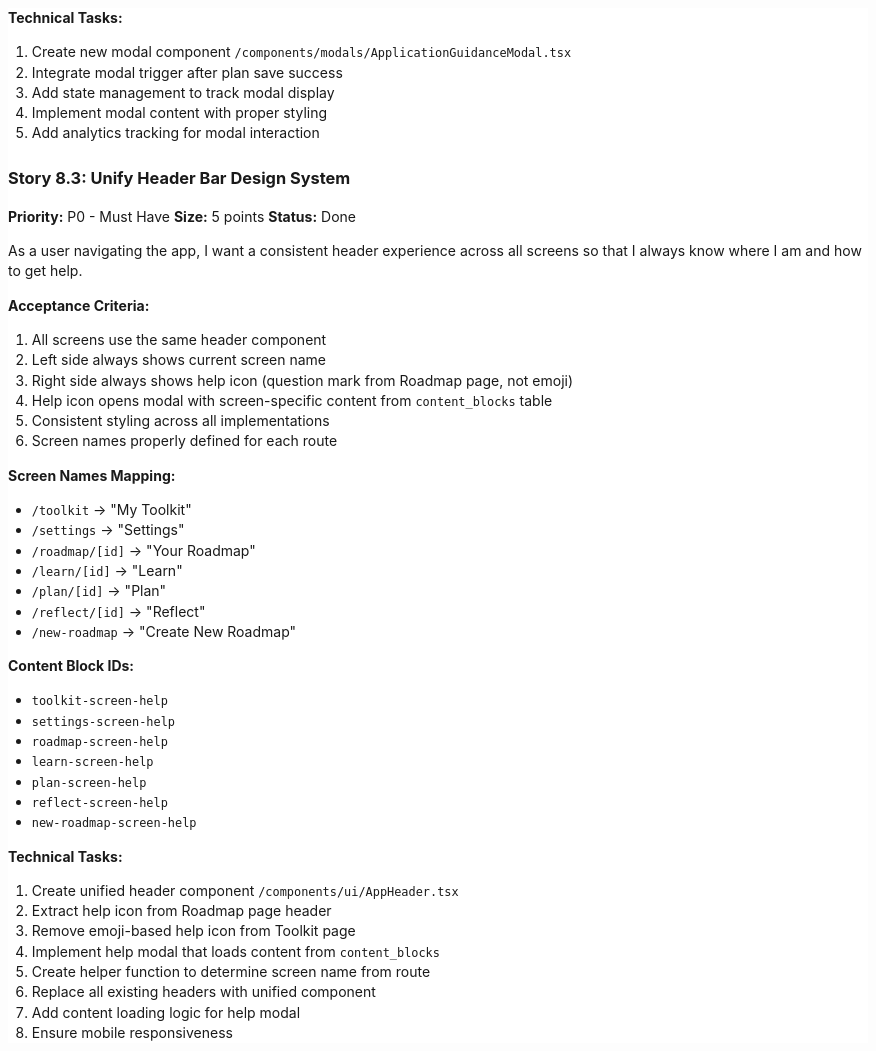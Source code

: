 **Technical Tasks:**

1. Create new modal component `/components/modals/ApplicationGuidanceModal.tsx`
2. Integrate modal trigger after plan save success
3. Add state management to track modal display
4. Implement modal content with proper styling
5. Add analytics tracking for modal interaction

### Story 8.3: Unify Header Bar Design System

**Priority:** P0 - Must Have
**Size:** 5 points
**Status:** Done

As a user navigating the app, I want a consistent header experience across all screens so that I always know where I am and how to get help.

**Acceptance Criteria:**

1. All screens use the same header component
2. Left side always shows current screen name
3. Right side always shows help icon (question mark from Roadmap page, not emoji)
4. Help icon opens modal with screen-specific content from `content_blocks` table
5. Consistent styling across all implementations
6. Screen names properly defined for each route

**Screen Names Mapping:**

- `/toolkit` → "My Toolkit"
- `/settings` → "Settings"
- `/roadmap/[id]` → "Your Roadmap"
- `/learn/[id]` → "Learn"
- `/plan/[id]` → "Plan"
- `/reflect/[id]` → "Reflect"
- `/new-roadmap` → "Create New Roadmap"

**Content Block IDs:**

- `toolkit-screen-help`
- `settings-screen-help`
- `roadmap-screen-help`
- `learn-screen-help`
- `plan-screen-help`
- `reflect-screen-help`
- `new-roadmap-screen-help`

**Technical Tasks:**

1. Create unified header component `/components/ui/AppHeader.tsx`
2. Extract help icon from Roadmap page header
3. Remove emoji-based help icon from Toolkit page
4. Implement help modal that loads content from `content_blocks`
5. Create helper function to determine screen name from route
6. Replace all existing headers with unified component
7. Add content loading logic for help modal
8. Ensure mobile responsiveness

